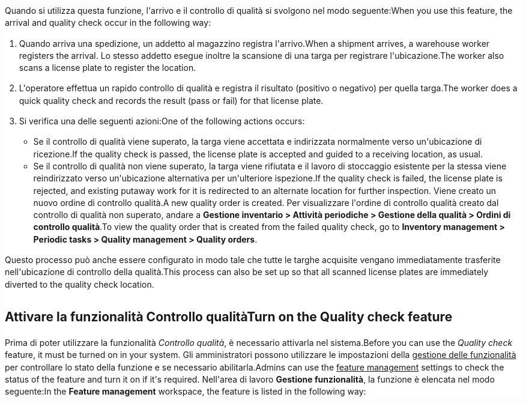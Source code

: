 <span data-ttu-id="c4c2b-110">Quando si utilizza questa funzione, l'arrivo e il controllo di qualità si svolgono nel modo seguente:</span><span class="sxs-lookup"><span data-stu-id="c4c2b-110">When you use this feature, the arrival and quality check occur in the following way:</span></span>

1. <span data-ttu-id="c4c2b-111">Quando arriva una spedizione, un addetto al magazzino registra l'arrivo.</span><span class="sxs-lookup"><span data-stu-id="c4c2b-111">When a shipment arrives, a warehouse worker registers the arrival.</span></span> <span data-ttu-id="c4c2b-112">Lo stesso addetto esegue inoltre la scansione di una targa per registrare l'ubicazione.</span><span class="sxs-lookup"><span data-stu-id="c4c2b-112">The worker also scans a license plate to register the location.</span></span>
1. <span data-ttu-id="c4c2b-113">L'operatore effettua un rapido controllo di qualità e registra il risultato (positivo o negativo) per quella targa.</span><span class="sxs-lookup"><span data-stu-id="c4c2b-113">The worker does a quick quality check and records the result (pass or fail) for that license plate.</span></span>
1. <span data-ttu-id="c4c2b-114">Si verifica una delle seguenti azioni:</span><span class="sxs-lookup"><span data-stu-id="c4c2b-114">One of the following actions occurs:</span></span>

    - <span data-ttu-id="c4c2b-115">Se il controllo di qualità viene superato, la targa viene accettata e indirizzata normalmente verso un'ubicazione di ricezione.</span><span class="sxs-lookup"><span data-stu-id="c4c2b-115">If the quality check is passed, the license plate is accepted and guided to a receiving location, as usual.</span></span>
    - <span data-ttu-id="c4c2b-116">Se il controllo di qualità non viene superato, la targa viene rifiutata e il lavoro di stoccaggio esistente per la stessa viene reindirizzato verso un'ubicazione alternativa per un'ulteriore ispezione.</span><span class="sxs-lookup"><span data-stu-id="c4c2b-116">If the quality check is failed, the license plate is rejected, and existing putaway work for it is redirected to an alternate location for further inspection.</span></span> <span data-ttu-id="c4c2b-117">Viene creato un nuovo ordine di controllo qualità.</span><span class="sxs-lookup"><span data-stu-id="c4c2b-117">A new quality order is created.</span></span> <span data-ttu-id="c4c2b-118">Per visualizzare l'ordine di controllo qualità creato dal controllo di qualità non superato, andare a **Gestione inventario \> Attività periodiche \> Gestione della qualità \> Ordini di controllo qualità**.</span><span class="sxs-lookup"><span data-stu-id="c4c2b-118">To view the quality order that is created from the failed quality check, go to **Inventory management \> Periodic tasks \> Quality management \> Quality orders**.</span></span>

<span data-ttu-id="c4c2b-119">Questo processo può anche essere configurato in modo tale che tutte le targhe acquisite vengano immediatamente trasferite nell'ubicazione di controllo della qualità.</span><span class="sxs-lookup"><span data-stu-id="c4c2b-119">This process can also be set up so that all scanned license plates are immediately diverted to the quality check location.</span></span>

## <a name="turn-on-the-quality-check-feature"></a><span data-ttu-id="c4c2b-120">Attivare la funzionalità Controllo qualità</span><span class="sxs-lookup"><span data-stu-id="c4c2b-120">Turn on the Quality check feature</span></span>

<span data-ttu-id="c4c2b-121">Prima di poter utilizzare la funzionalità *Controllo qualità*, è necessario attivarla nel sistema.</span><span class="sxs-lookup"><span data-stu-id="c4c2b-121">Before you can use the *Quality check* feature, it must be turned on in your system.</span></span> <span data-ttu-id="c4c2b-122">Gli amministratori possono utilizzare le impostazioni della [gestione delle funzionalità](../../fin-ops-core/fin-ops/get-started/feature-management/feature-management-overview.md) per controllare lo stato della funzione e se necessario abilitarla.</span><span class="sxs-lookup"><span data-stu-id="c4c2b-122">Admins can use the [feature management](../../fin-ops-core/fin-ops/get-started/feature-management/feature-management-overview.md) settings to check the status of the feature and turn it on if it's required.</span></span> <span data-ttu-id="c4c2b-123">Nell'area di lavoro **Gestione funzionalità**, la funzione è elencata nel modo seguente:</span><span class="sxs-lookup"><span data-stu-id="c4c2b-123">In the **Feature management** workspace, the feature is listed in the following way:</span></span>
